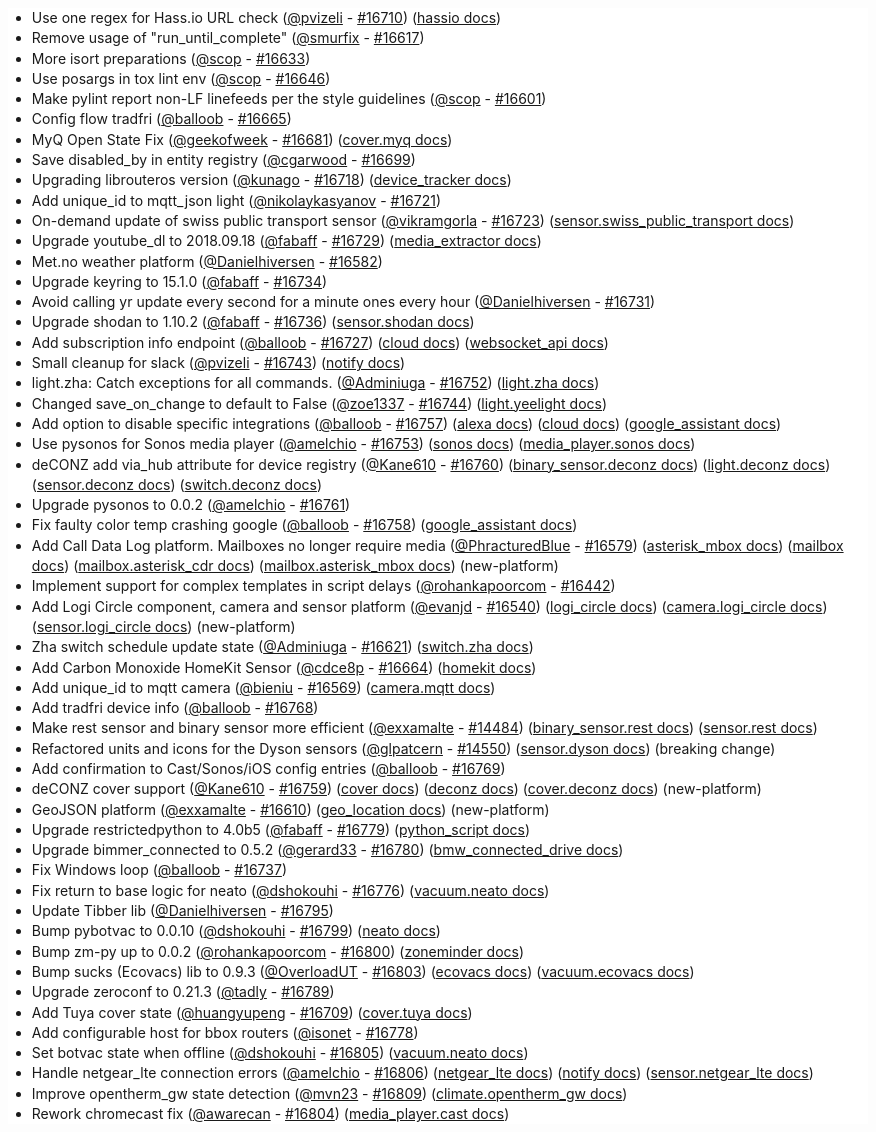 - Use one regex for Hass.io URL check ([@pvizeli] - [#16710]) ([hassio docs])
- Remove usage of "run_until_complete" ([@smurfix] - [#16617])
- More isort preparations ([@scop] - [#16633])
- Use posargs in tox lint env ([@scop] - [#16646])
- Make pylint report non-LF linefeeds per the style guidelines ([@scop] - [#16601])
- Config flow tradfri ([@balloob] - [#16665])
- MyQ Open State Fix ([@geekofweek] - [#16681]) ([cover.myq docs])
- Save disabled_by in entity registry ([@cgarwood] - [#16699])
- Upgrading librouteros version ([@kunago] - [#16718]) ([device_tracker docs])
- Add unique_id to mqtt_json light ([@nikolaykasyanov] - [#16721])
- On-demand update of swiss public transport sensor ([@vikramgorla] - [#16723]) ([sensor.swiss_public_transport docs])
- Upgrade youtube_dl to 2018.09.18 ([@fabaff] - [#16729]) ([media_extractor docs])
- Met.no weather platform ([@Danielhiversen] - [#16582])
- Upgrade keyring to 15.1.0 ([@fabaff] - [#16734])
- Avoid calling yr update every second for a minute ones every hour ([@Danielhiversen] - [#16731])
- Upgrade shodan to 1.10.2 ([@fabaff] - [#16736]) ([sensor.shodan docs])
- Add subscription info endpoint ([@balloob] - [#16727]) ([cloud docs]) ([websocket_api docs])
- Small cleanup for slack ([@pvizeli] - [#16743]) ([notify docs])
- light.zha: Catch exceptions for all commands. ([@Adminiuga] - [#16752]) ([light.zha docs])
- Changed save_on_change to default to False ([@zoe1337] - [#16744]) ([light.yeelight docs])
- Add option to disable specific integrations ([@balloob] - [#16757]) ([alexa docs]) ([cloud docs]) ([google_assistant docs])
- Use pysonos for Sonos media player ([@amelchio] - [#16753]) ([sonos docs]) ([media_player.sonos docs])
- deCONZ add via_hub attribute for device registry ([@Kane610] - [#16760]) ([binary_sensor.deconz docs]) ([light.deconz docs]) ([sensor.deconz docs]) ([switch.deconz docs])
- Upgrade pysonos to 0.0.2 ([@amelchio] - [#16761])
- Fix faulty color temp crashing google ([@balloob] - [#16758]) ([google_assistant docs])
- Add Call Data Log platform. Mailboxes no longer require media ([@PhracturedBlue] - [#16579]) ([asterisk_mbox docs]) ([mailbox docs]) ([mailbox.asterisk_cdr docs]) ([mailbox.asterisk_mbox docs]) (new-platform)
- Implement support for complex templates in script delays ([@rohankapoorcom] - [#16442])
- Add Logi Circle component, camera and sensor platform ([@evanjd] - [#16540]) ([logi_circle docs]) ([camera.logi_circle docs]) ([sensor.logi_circle docs]) (new-platform)
- Zha switch schedule update state ([@Adminiuga] - [#16621]) ([switch.zha docs])
- Add Carbon Monoxide HomeKit Sensor ([@cdce8p] - [#16664]) ([homekit docs])
- Add unique_id to mqtt camera ([@bieniu] - [#16569]) ([camera.mqtt docs])
- Add tradfri device info ([@balloob] - [#16768])
- Make rest sensor and binary sensor more efficient ([@exxamalte] - [#14484]) ([binary_sensor.rest docs]) ([sensor.rest docs])
- Refactored units and icons for the Dyson sensors ([@glpatcern] - [#14550]) ([sensor.dyson docs]) (breaking change)
- Add confirmation to Cast/Sonos/iOS config entries ([@balloob] - [#16769])
- deCONZ cover support ([@Kane610] - [#16759]) ([cover docs]) ([deconz docs]) ([cover.deconz docs]) (new-platform)
- GeoJSON platform ([@exxamalte] - [#16610]) ([geo_location docs]) (new-platform)
- Upgrade restrictedpython to 4.0b5 ([@fabaff] - [#16779]) ([python_script docs])
- Upgrade bimmer_connected to 0.5.2 ([@gerard33] - [#16780]) ([bmw_connected_drive docs])
- Fix Windows loop ([@balloob] - [#16737])
- Fix return to base logic for neato ([@dshokouhi] - [#16776]) ([vacuum.neato docs])
- Update Tibber lib ([@Danielhiversen] - [#16795])
- Bump pybotvac to 0.0.10 ([@dshokouhi] - [#16799]) ([neato docs])
- Bump zm-py up to 0.0.2 ([@rohankapoorcom] - [#16800]) ([zoneminder docs])
- Bump sucks (Ecovacs) lib to 0.9.3 ([@OverloadUT] - [#16803]) ([ecovacs docs]) ([vacuum.ecovacs docs])
- Upgrade zeroconf to 0.21.3 ([@tadly] - [#16789])
- Add Tuya cover state ([@huangyupeng] - [#16709]) ([cover.tuya docs])
- Add configurable host for bbox routers ([@isonet] - [#16778])
- Set botvac state when offline ([@dshokouhi] - [#16805]) ([vacuum.neato docs])
- Handle netgear_lte connection errors ([@amelchio] - [#16806]) ([netgear_lte docs]) ([notify docs]) ([sensor.netgear_lte docs])
- Improve opentherm_gw state detection ([@mvn23] - [#16809]) ([climate.opentherm_gw docs])
- Rework chromecast fix ([@awarecan] - [#16804]) ([media_player.cast docs])

[#16886]: https://github.com/home-assistant/home-assistant/pull/16886
[#16932]: https://github.com/home-assistant/home-assistant/pull/16932
[#16961]: https://github.com/home-assistant/home-assistant/pull/16961
[#16978]: https://github.com/home-assistant/home-assistant/pull/16978
[#16979]: https://github.com/home-assistant/home-assistant/pull/16979
[@OverloadUT]: https://github.com/OverloadUT
[@amelchio]: https://github.com/amelchio
[@awarecan]: https://github.com/awarecan
[@rohankapoorcom]: https://github.com/rohankapoorcom
[binary_sensor.nest docs]: /integrations/nest#binary-sensor
[binary_sensor.ring docs]: /integrations/ring#binary-sensor
[light.isy994 docs]: /integrations/isy994
[sensor.history_stats docs]: /integrations/history_stats
[sensor.ring docs]: /integrations/ring#sensor
[zoneminder docs]: /integrations/zoneminder/
[#16999]: https://github.com/home-assistant/home-assistant/pull/16999
[#17026]: https://github.com/home-assistant/home-assistant/pull/17026
[@balloob]: https://github.com/balloob
[@rohankapoorcom]: https://github.com/rohankapoorcom
[mqtt docs]: /integrations/mqtt/
[switch.zoneminder docs]: /integrations/zoneminder#switch
[#16737]: https://github.com/home-assistant/home-assistant/pull/16737
[#17066]: https://github.com/home-assistant/home-assistant/pull/17066
[#14484]: https://github.com/home-assistant/home-assistant/pull/14484
[#14550]: https://github.com/home-assistant/home-assistant/pull/14550
[#14579]: https://github.com/home-assistant/home-assistant/pull/14579
[#16177]: https://github.com/home-assistant/home-assistant/pull/16177
[#16214]: https://github.com/home-assistant/home-assistant/pull/16214
[#16243]: https://github.com/home-assistant/home-assistant/pull/16243
[#16314]: https://github.com/home-assistant/home-assistant/pull/16314
[#16345]: https://github.com/home-assistant/home-assistant/pull/16345
[#16353]: https://github.com/home-assistant/home-assistant/pull/16353
[#16393]: https://github.com/home-assistant/home-assistant/pull/16393
[#16395]: https://github.com/home-assistant/home-assistant/pull/16395
[#16420]: https://github.com/home-assistant/home-assistant/pull/16420
[#16426]: https://github.com/home-assistant/home-assistant/pull/16426
[#16442]: https://github.com/home-assistant/home-assistant/pull/16442
[#16445]: https://github.com/home-assistant/home-assistant/pull/16445
[#16464]: https://github.com/home-assistant/home-assistant/pull/16464
[#16468]: https://github.com/home-assistant/home-assistant/pull/16468
[#16479]: https://github.com/home-assistant/home-assistant/pull/16479
[#16485]: https://github.com/home-assistant/home-assistant/pull/16485
[#16487]: https://github.com/home-assistant/home-assistant/pull/16487
[#16489]: https://github.com/home-assistant/home-assistant/pull/16489
[#16498]: https://github.com/home-assistant/home-assistant/pull/16498
[#16503]: https://github.com/home-assistant/home-assistant/pull/16503
[#16512]: https://github.com/home-assistant/home-assistant/pull/16512
[#16520]: https://github.com/home-assistant/home-assistant/pull/16520
[#16522]: https://github.com/home-assistant/home-assistant/pull/16522
[#16527]: https://github.com/home-assistant/home-assistant/pull/16527
[#16540]: https://github.com/home-assistant/home-assistant/pull/16540
[#16547]: https://github.com/home-assistant/home-assistant/pull/16547
[#16551]: https://github.com/home-assistant/home-assistant/pull/16551
[#16553]: https://github.com/home-assistant/home-assistant/pull/16553
[#16555]: https://github.com/home-assistant/home-assistant/pull/16555
[#16563]: https://github.com/home-assistant/home-assistant/pull/16563
[#16565]: https://github.com/home-assistant/home-assistant/pull/16565
[#16569]: https://github.com/home-assistant/home-assistant/pull/16569
[#16570]: https://github.com/home-assistant/home-assistant/pull/16570
[#16571]: https://github.com/home-assistant/home-assistant/pull/16571
[#16579]: https://github.com/home-assistant/home-assistant/pull/16579
[#16580]: https://github.com/home-assistant/home-assistant/pull/16580
[#16582]: https://github.com/home-assistant/home-assistant/pull/16582
[#16588]: https://github.com/home-assistant/home-assistant/pull/16588
[#16590]: https://github.com/home-assistant/home-assistant/pull/16590
[#16591]: https://github.com/home-assistant/home-assistant/pull/16591
[#16594]: https://github.com/home-assistant/home-assistant/pull/16594
[#16597]: https://github.com/home-assistant/home-assistant/pull/16597
[#16598]: https://github.com/home-assistant/home-assistant/pull/16598
[#16599]: https://github.com/home-assistant/home-assistant/pull/16599
[#16601]: https://github.com/home-assistant/home-assistant/pull/16601
[#16602]: https://github.com/home-assistant/home-assistant/pull/16602
[#16603]: https://github.com/home-assistant/home-assistant/pull/16603
[#16605]: https://github.com/home-assistant/home-assistant/pull/16605
[#16609]: https://github.com/home-assistant/home-assistant/pull/16609
[#16610]: https://github.com/home-assistant/home-assistant/pull/16610
[#16617]: https://github.com/home-assistant/home-assistant/pull/16617
[#16618]: https://github.com/home-assistant/home-assistant/pull/16618
[#16619]: https://github.com/home-assistant/home-assistant/pull/16619
[#16621]: https://github.com/home-assistant/home-assistant/pull/16621
[#16622]: https://github.com/home-assistant/home-assistant/pull/16622
[#16624]: https://github.com/home-assistant/home-assistant/pull/16624
[#16625]: https://github.com/home-assistant/home-assistant/pull/16625
[#16626]: https://github.com/home-assistant/home-assistant/pull/16626
[#16627]: https://github.com/home-assistant/home-assistant/pull/16627
[#16628]: https://github.com/home-assistant/home-assistant/pull/16628
[#16633]: https://github.com/home-assistant/home-assistant/pull/16633
[#16636]: https://github.com/home-assistant/home-assistant/pull/16636
[#16637]: https://github.com/home-assistant/home-assistant/pull/16637
[#16645]: https://github.com/home-assistant/home-assistant/pull/16645
[#16646]: https://github.com/home-assistant/home-assistant/pull/16646
[#16649]: https://github.com/home-assistant/home-assistant/pull/16649
[#16650]: https://github.com/home-assistant/home-assistant/pull/16650
[#16651]: https://github.com/home-assistant/home-assistant/pull/16651
[#16652]: https://github.com/home-assistant/home-assistant/pull/16652
[#16654]: https://github.com/home-assistant/home-assistant/pull/16654
[#16655]: https://github.com/home-assistant/home-assistant/pull/16655
[#16656]: https://github.com/home-assistant/home-assistant/pull/16656
[#16659]: https://github.com/home-assistant/home-assistant/pull/16659
[#16664]: https://github.com/home-assistant/home-assistant/pull/16664
[#16665]: https://github.com/home-assistant/home-assistant/pull/16665
[#16669]: https://github.com/home-assistant/home-assistant/pull/16669
[#16673]: https://github.com/home-assistant/home-assistant/pull/16673
[#16674]: https://github.com/home-assistant/home-assistant/pull/16674
[#16681]: https://github.com/home-assistant/home-assistant/pull/16681
[#16683]: https://github.com/home-assistant/home-assistant/pull/16683
[#16688]: https://github.com/home-assistant/home-assistant/pull/16688
[#16699]: https://github.com/home-assistant/home-assistant/pull/16699
[#16709]: https://github.com/home-assistant/home-assistant/pull/16709
[#16710]: https://github.com/home-assistant/home-assistant/pull/16710
[#16713]: https://github.com/home-assistant/home-assistant/pull/16713
[#16718]: https://github.com/home-assistant/home-assistant/pull/16718
[#16721]: https://github.com/home-assistant/home-assistant/pull/16721
[#16723]: https://github.com/home-assistant/home-assistant/pull/16723
[#16727]: https://github.com/home-assistant/home-assistant/pull/16727
[#16729]: https://github.com/home-assistant/home-assistant/pull/16729
[#16731]: https://github.com/home-assistant/home-assistant/pull/16731
[#16734]: https://github.com/home-assistant/home-assistant/pull/16734
[#16736]: https://github.com/home-assistant/home-assistant/pull/16736
[#16737]: https://github.com/home-assistant/home-assistant/pull/16737
[#16743]: https://github.com/home-assistant/home-assistant/pull/16743
[#16744]: https://github.com/home-assistant/home-assistant/pull/16744
[#16752]: https://github.com/home-assistant/home-assistant/pull/16752
[#16753]: https://github.com/home-assistant/home-assistant/pull/16753
[#16757]: https://github.com/home-assistant/home-assistant/pull/16757
[#16758]: https://github.com/home-assistant/home-assistant/pull/16758
[#16759]: https://github.com/home-assistant/home-assistant/pull/16759
[#16760]: https://github.com/home-assistant/home-assistant/pull/16760
[#16761]: https://github.com/home-assistant/home-assistant/pull/16761
[#16768]: https://github.com/home-assistant/home-assistant/pull/16768
[#16769]: https://github.com/home-assistant/home-assistant/pull/16769
[#16776]: https://github.com/home-assistant/home-assistant/pull/16776
[#16778]: https://github.com/home-assistant/home-assistant/pull/16778
[#16779]: https://github.com/home-assistant/home-assistant/pull/16779
[#16780]: https://github.com/home-assistant/home-assistant/pull/16780
[#16789]: https://github.com/home-assistant/home-assistant/pull/16789
[#16795]: https://github.com/home-assistant/home-assistant/pull/16795
[#16799]: https://github.com/home-assistant/home-assistant/pull/16799
[#16800]: https://github.com/home-assistant/home-assistant/pull/16800
[#16803]: https://github.com/home-assistant/home-assistant/pull/16803
[#16804]: https://github.com/home-assistant/home-assistant/pull/16804
[#16805]: https://github.com/home-assistant/home-assistant/pull/16805
[#16806]: https://github.com/home-assistant/home-assistant/pull/16806
[#16809]: https://github.com/home-assistant/home-assistant/pull/16809
[#16812]: https://github.com/home-assistant/home-assistant/pull/16812
[#16831]: https://github.com/home-assistant/home-assistant/pull/16831
[#16835]: https://github.com/home-assistant/home-assistant/pull/16835
[#16841]: https://github.com/home-assistant/home-assistant/pull/16841
[#16842]: https://github.com/home-assistant/home-assistant/pull/16842
[#16846]: https://github.com/home-assistant/home-assistant/pull/16846
[#16862]: https://github.com/home-assistant/home-assistant/pull/16862
[#16864]: https://github.com/home-assistant/home-assistant/pull/16864
[#16866]: https://github.com/home-assistant/home-assistant/pull/16866
[#16869]: https://github.com/home-assistant/home-assistant/pull/16869
[#16891]: https://github.com/home-assistant/home-assistant/pull/16891
[#16927]: https://github.com/home-assistant/home-assistant/pull/16927
[@Adminiuga]: https://github.com/Adminiuga
[@Cereal2nd]: https://github.com/Cereal2nd
[@Danielhiversen]: https://github.com/Danielhiversen
[@Dullage]: https://github.com/Dullage
[@Harvtronix]: https://github.com/Harvtronix
[@Kane610]: https://github.com/Kane610
[@OverloadUT]: https://github.com/OverloadUT
[@PhracturedBlue]: https://github.com/PhracturedBlue
[@abmantis]: https://github.com/abmantis
[@amelchio]: https://github.com/amelchio
[@awarecan]: https://github.com/awarecan
[@bachya]: https://github.com/bachya
[@balloob]: https://github.com/balloob
[@bieniu]: https://github.com/bieniu
[@cdce8p]: https://github.com/cdce8p
[@cgarwood]: https://github.com/cgarwood
[@cgtobi]: https://github.com/cgtobi
[@christopheBfr]: https://github.com/christopheBfr
[@damarco]: https://github.com/damarco
[@danielperna84]: https://github.com/danielperna84
[@dshokouhi]: https://github.com/dshokouhi
[@emontnemery]: https://github.com/emontnemery
[@evanjd]: https://github.com/evanjd
[@exxamalte]: https://github.com/exxamalte
[@fabaff]: https://github.com/fabaff
[@geekofweek]: https://github.com/geekofweek
[@gerard33]: https://github.com/gerard33
[@glpatcern]: https://github.com/glpatcern
[@gwww]: https://github.com/gwww
[@heythisisnate]: https://github.com/heythisisnate
[@hobbypunk90]: https://github.com/hobbypunk90
[@huangyupeng]: https://github.com/huangyupeng
[@isonet]: https://github.com/isonet
[@jeradM]: https://github.com/jeradM
[@kunago]: https://github.com/kunago
[@mbrrg]: https://github.com/mbrrg
[@mrosseel]: https://github.com/mrosseel
[@mvn23]: https://github.com/mvn23
[@mxworm]: https://github.com/mxworm
[@nikolaykasyanov]: https://github.com/nikolaykasyanov
[@pvizeli]: https://github.com/pvizeli
[@reefab]: https://github.com/reefab
[@robin13]: https://github.com/robin13
[@rohankapoorcom]: https://github.com/rohankapoorcom
[@scop]: https://github.com/scop
[@sergeymaysak]: https://github.com/sergeymaysak
[@smurfix]: https://github.com/smurfix
[@soldag]: https://github.com/soldag
[@tadly]: https://github.com/tadly
[@thomasloven]: https://github.com/thomasloven
[@tiste]: https://github.com/tiste
[@tsvi]: https://github.com/tsvi
[@vikramgorla]: https://github.com/vikramgorla
[@w1ll1am23]: https://github.com/w1ll1am23
[@zoe1337]: https://github.com/zoe1337
[alarm_control_panel.spc docs]: /integrations/spc
[alexa docs]: /integrations/alexa/
[apple_tv docs]: /integrations/apple_tv/
[asterisk_mbox docs]: /integrations/asterisk_mbox/
[binary_sensor.deconz docs]: /integrations/deconz#binary-sensor
[binary_sensor.homematicip_cloud docs]: /integrations/homematicip_cloud/
[binary_sensor.nest docs]: /integrations/nest#binary-sensor
[binary_sensor.rest docs]: /integrations/binary_sensor.rest/
[binary_sensor.spc docs]: /integrations/spc#binary-sensor
[binary_sensor.wirelesstag docs]: /integrations/wirelesstag#binary-sensor
[binary_sensor.workday docs]: /integrations/workday
[binary_sensor.zha docs]: /integrations/zha
[bmw_connected_drive docs]: /integrations/bmw_connected_drive/
[camera.axis docs]: /integrations/axis
[camera.logi_circle docs]: /integrations/logi_circle#camera
[camera.mjpeg docs]: /integrations/mjpeg
[camera.mqtt docs]: /integrations/camera.mqtt/
[camera.nest docs]: /integrations/nest#camera
[camera.ring docs]: /integrations/ring#camera
[camera.zoneminder docs]: /integrations/zoneminder#camera
[climate.econet docs]: /integrations/econet
[climate.opentherm_gw docs]: /integrations/opentherm_gw
[climate.wink docs]: /integrations/wink#climate
[cloud docs]: /integrations/cloud/
[config docs]: /integrations/config/
[cover docs]: /integrations/cover/
[cover.deconz docs]: /integrations/deconz#cover
[cover.isy994 docs]: /integrations/isy994
[cover.myq docs]: /integrations/myq
[cover.tuya docs]: /integrations/tuya
[deconz docs]: /integrations/deconz/
[device_tracker docs]: /integrations/device_tracker/
[ecovacs docs]: /integrations/ecovacs/
[fan.zha docs]: /integrations/zha
[geo_location docs]: /integrations/geo_location/
[google_assistant docs]: /integrations/google_assistant/
[hangouts docs]: /integrations/hangouts/
[hassio docs]: /integrations/hassio/
[homekit docs]: /integrations/homekit/
[homematic docs]: /integrations/homematic/
[homematicip_cloud docs]: /integrations/homematicip_cloud/
[http docs]: /integrations/http/
[huawei_lte docs]: /integrations/huawei_lte/
[ios docs]: /integrations/ios/
[konnected docs]: /integrations/konnected/
[light.deconz docs]: /integrations/deconz#light
[light.isy994 docs]: /integrations/isy994
[light.rpi_gpio_pwm docs]: /integrations/rpi_gpio_pwm
[light.yeelight docs]: /integrations/yeelight
[light.zha docs]: /integrations/zha
[light.zwave docs]: /integrations/zwave
[logi_circle docs]: /integrations/logi_circle/
[mailbox docs]: /integrations/mailbox/
[mailbox.asterisk_cdr docs]: /integrations/asterisk_cdr
[mailbox.asterisk_mbox docs]: /integrations/asterisk_mbox
[media_extractor docs]: /integrations/media_extractor/
[media_player.cast docs]: /integrations/cast
[media_player.panasonic_viera docs]: /integrations/panasonic_viera
[media_player.samsungtv docs]: /integrations/samsungtv
[media_player.sonos docs]: /integrations/sonos
[media_player.soundtouch docs]: /integrations/soundtouch
[media_player.webostv docs]: /integrations/webostv#media-player
[mqtt docs]: /integrations/mqtt/
[neato docs]: /integrations/neato/
[netgear_lte docs]: /integrations/netgear_lte/
[notify docs]: /integrations/notify/
[openuv docs]: /integrations/openuv/
[persistent_notification docs]: /integrations/persistent_notification/
[python_script docs]: /integrations/python_script/
[rachio docs]: /integrations/rachio/
[sensor.airvisual docs]: /integrations/airvisual
[sensor.deconz docs]: /integrations/deconz#sensor
[sensor.dyson docs]: /integrations/dyson#sensor
[sensor.homematicip_cloud docs]: /integrations/homematicip_cloud/
[sensor.huawei_lte docs]: /integrations/huawei_lte#sensor
[sensor.ios docs]: /integrations/sensor.ios/
[sensor.jewish_calendar docs]: /integrations/jewish_calendar
[sensor.linky docs]: /integrations/linky
[sensor.logi_circle docs]: /integrations/logi_circle#sensor
[sensor.nest docs]: /integrations/nest#sensor
[sensor.netdata docs]: /integrations/netdata
[sensor.netgear_lte docs]: /integrations/netgear_lte
[sensor.qnap docs]: /integrations/qnap
[sensor.rest docs]: /integrations/rest
[sensor.rmvtransport docs]: /integrations/rmvtransport
[sensor.scrape docs]: /integrations/scrape
[sensor.shodan docs]: /integrations/shodan
[sensor.starlingbank docs]: /integrations/starlingbank
[sensor.swiss_public_transport docs]: /integrations/swiss_public_transport
[sensor.tahoma docs]: /integrations/tahoma
[sensor.tibber docs]: /integrations/tibber#sensor
[sensor.twitch docs]: /integrations/twitch
[sensor.velbus docs]: /integrations/velbus
[sensor.wirelesstag docs]: /integrations/wirelesstag#sensor
[sensor.zha docs]: /integrations/zha
[shiftr docs]: /integrations/shiftr/
[sonos docs]: /integrations/sonos/
[spc docs]: /integrations/spc/
[switch.broadlink docs]: /integrations/broadlink#switch
[switch.deconz docs]: /integrations/deconz#switch
[switch.konnected docs]: /integrations/konnected#switch
[switch.mqtt docs]: /integrations/switch.mqtt/
[switch.switchmate docs]: /integrations/switchmate
[switch.wake_on_lan docs]: /integrations/wake_on_lan#switch
[switch.wirelesstag docs]: /integrations/wirelesstag#switch
[switch.zha docs]: /integrations/zha
[tahoma docs]: /integrations/tahoma/
[tradfri docs]: /integrations/tradfri/
[updater docs]: /integrations/updater/
[vacuum.ecovacs docs]: /integrations/ecovacs#vacuum
[vacuum.neato docs]: /integrations/neato#vacuum
[velbus docs]: /integrations/velbus/
[wake_on_lan docs]: /integrations/wake_on_lan/
[websocket_api docs]: /integrations/websocket_api/
[wink docs]: /integrations/wink/
[wirelesstag docs]: /integrations/wirelesstag/
[xiaomi_aqara docs]: /integrations/xiaomi_aqara/
[zha docs]: /integrations/zha/
[zoneminder docs]: /integrations/zoneminder/